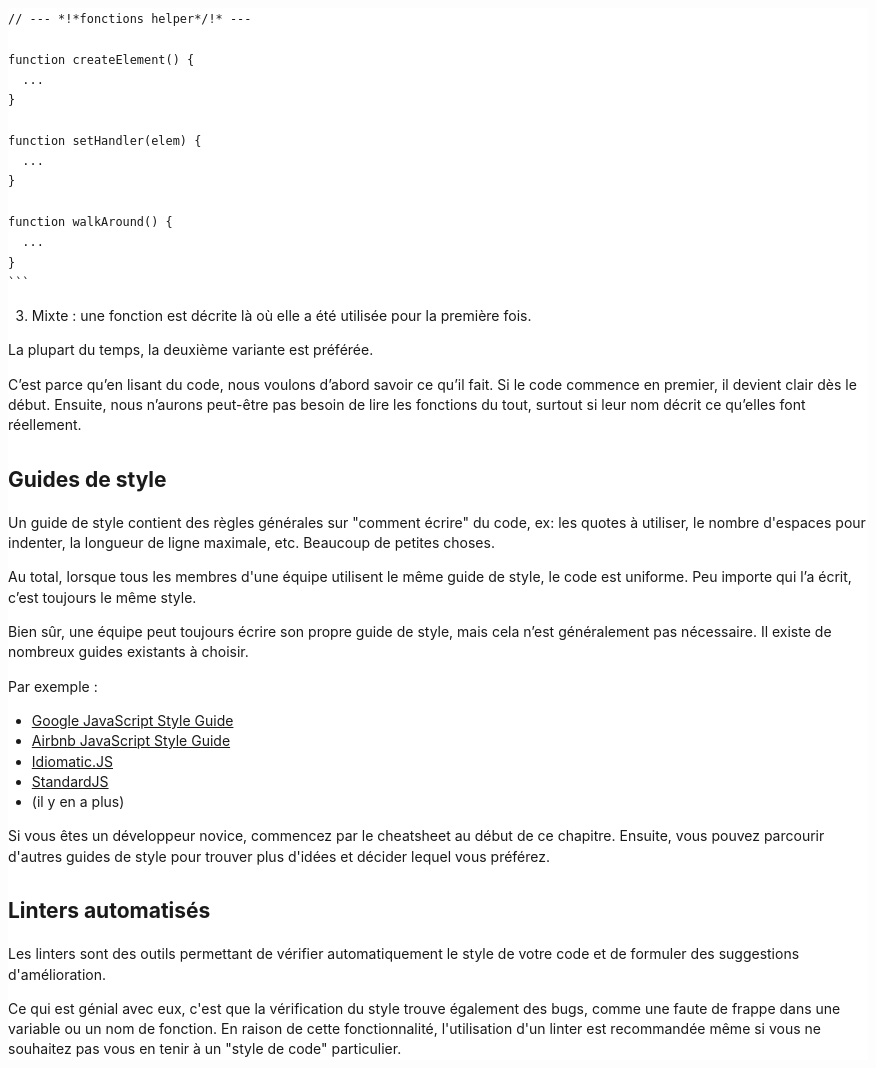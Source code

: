     // --- *!*fonctions helper*/!* ---

    function createElement() {
      ...
    }

    function setHandler(elem) {
      ...
    }

    function walkAround() {
      ...
    }
    ```
3. Mixte : une fonction est décrite là où elle a été utilisée pour la première fois.

La plupart du temps, la deuxième variante est préférée.

C’est parce qu’en lisant du code, nous voulons d’abord savoir ce qu’il fait. Si le code commence en premier, il devient clair dès le début. Ensuite, nous n’aurons peut-être pas besoin de lire les fonctions du tout, surtout si leur nom décrit ce qu’elles font réellement.

## Guides de style

Un guide de style contient des règles générales sur "comment écrire" du code, ex: les quotes à utiliser, le nombre d'espaces pour indenter, la longueur de ligne maximale, etc. Beaucoup de petites choses.

Au total, lorsque tous les membres d'une équipe utilisent le même guide de style, le code est uniforme. Peu importe qui l’a écrit, c’est toujours le même style.

Bien sûr, une équipe peut toujours écrire son propre guide de style, mais cela n’est généralement pas nécessaire. Il existe de nombreux guides existants à choisir.

Par exemple :

- [Google JavaScript Style Guide](https://google.github.io/styleguide/jsguide.html)
- [Airbnb JavaScript Style Guide](https://github.com/airbnb/javascript)
- [Idiomatic.JS](https://github.com/rwaldron/idiomatic.js)
- [StandardJS](https://standardjs.com/)
- (il y en a plus)

Si vous êtes un développeur novice, commencez par le cheatsheet au début de ce chapitre. Ensuite, vous pouvez parcourir d'autres guides de style pour trouver plus d'idées et décider lequel vous préférez.

## Linters automatisés

Les linters sont des outils permettant de vérifier automatiquement le style de votre code et de formuler des suggestions d'amélioration.

Ce qui est génial avec eux, c'est que la vérification du style trouve également des bugs, comme une faute de frappe dans une variable ou un nom de fonction. En raison de cette fonctionnalité, l'utilisation d'un linter est recommandée même si vous ne souhaitez pas vous en tenir à un "style de code" particulier.
